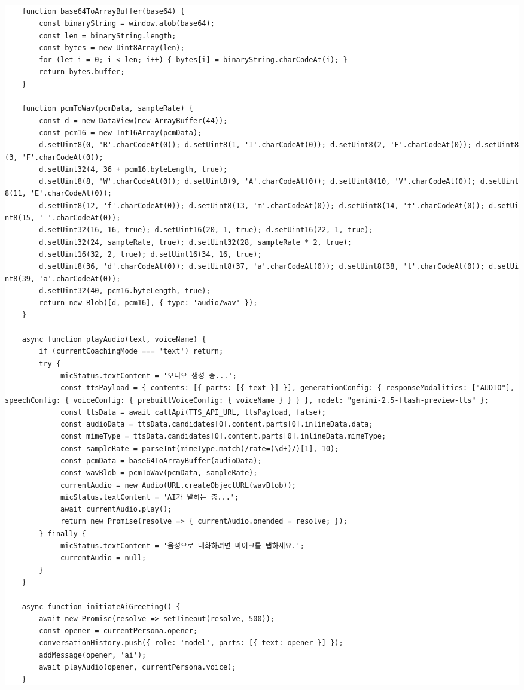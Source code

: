         function base64ToArrayBuffer(base64) {
            const binaryString = window.atob(base64);
            const len = binaryString.length;
            const bytes = new Uint8Array(len);
            for (let i = 0; i < len; i++) { bytes[i] = binaryString.charCodeAt(i); }
            return bytes.buffer;
        }

        function pcmToWav(pcmData, sampleRate) {
            const d = new DataView(new ArrayBuffer(44));
            const pcm16 = new Int16Array(pcmData);
            d.setUint8(0, 'R'.charCodeAt(0)); d.setUint8(1, 'I'.charCodeAt(0)); d.setUint8(2, 'F'.charCodeAt(0)); d.setUint8(3, 'F'.charCodeAt(0));
            d.setUint32(4, 36 + pcm16.byteLength, true);
            d.setUint8(8, 'W'.charCodeAt(0)); d.setUint8(9, 'A'.charCodeAt(0)); d.setUint8(10, 'V'.charCodeAt(0)); d.setUint8(11, 'E'.charCodeAt(0));
            d.setUint8(12, 'f'.charCodeAt(0)); d.setUint8(13, 'm'.charCodeAt(0)); d.setUint8(14, 't'.charCodeAt(0)); d.setUint8(15, ' '.charCodeAt(0));
            d.setUint32(16, 16, true); d.setUint16(20, 1, true); d.setUint16(22, 1, true);
            d.setUint32(24, sampleRate, true); d.setUint32(28, sampleRate * 2, true);
            d.setUint16(32, 2, true); d.setUint16(34, 16, true);
            d.setUint8(36, 'd'.charCodeAt(0)); d.setUint8(37, 'a'.charCodeAt(0)); d.setUint8(38, 't'.charCodeAt(0)); d.setUint8(39, 'a'.charCodeAt(0));
            d.setUint32(40, pcm16.byteLength, true);
            return new Blob([d, pcm16], { type: 'audio/wav' });
        }

        async function playAudio(text, voiceName) {
            if (currentCoachingMode === 'text') return;
            try {
                 micStatus.textContent = '오디오 생성 중...';
                 const ttsPayload = { contents: [{ parts: [{ text }] }], generationConfig: { responseModalities: ["AUDIO"], speechConfig: { voiceConfig: { prebuiltVoiceConfig: { voiceName } } } }, model: "gemini-2.5-flash-preview-tts" };
                 const ttsData = await callApi(TTS_API_URL, ttsPayload, false);
                 const audioData = ttsData.candidates[0].content.parts[0].inlineData.data;
                 const mimeType = ttsData.candidates[0].content.parts[0].inlineData.mimeType;
                 const sampleRate = parseInt(mimeType.match(/rate=(\d+)/)[1], 10);
                 const pcmData = base64ToArrayBuffer(audioData);
                 const wavBlob = pcmToWav(pcmData, sampleRate);
                 currentAudio = new Audio(URL.createObjectURL(wavBlob));
                 micStatus.textContent = 'AI가 말하는 중...';
                 await currentAudio.play();
                 return new Promise(resolve => { currentAudio.onended = resolve; });
            } finally {
                 micStatus.textContent = '음성으로 대화하려면 마이크를 탭하세요.';
                 currentAudio = null;
            }
        }

        async function initiateAiGreeting() {
            await new Promise(resolve => setTimeout(resolve, 500));
            const opener = currentPersona.opener;
            conversationHistory.push({ role: 'model', parts: [{ text: opener }] });
            addMessage(opener, 'ai');
            await playAudio(opener, currentPersona.voice);
        }
